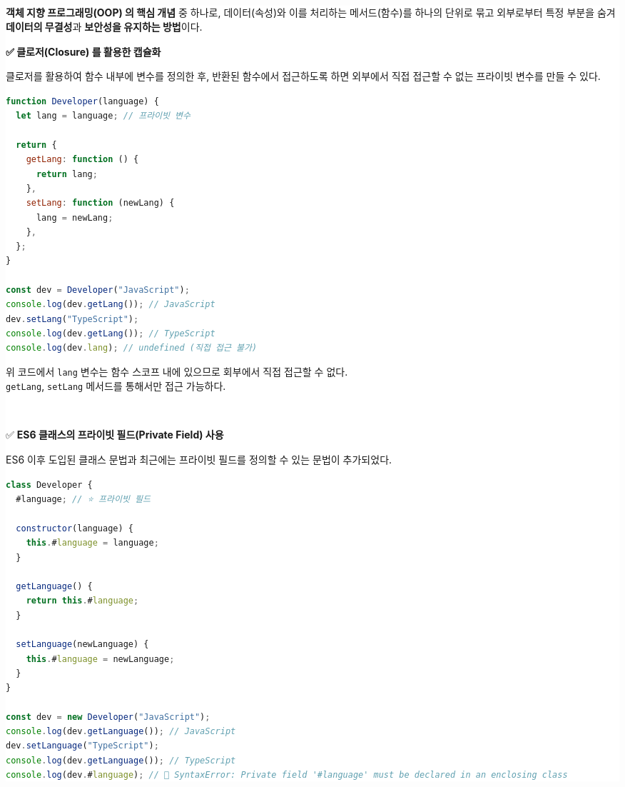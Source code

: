 **객체 지향 프로그래밍(OOP) 의 핵심 개념** 중 하나로, 데이터(속성)와 이를 처리하는 메서드(함수)를 하나의 단위로 묶고 외부로부터 특정 부분을 숨겨 **데이터의 무결성**과 **보안성을 유지하는 방법**이다.

**✅ 클로저(Closure) 를 활용한 캡슐화**

클로저를 활용하여 함수 내부에 변수를 정의한 후, 반환된 함수에서 접근하도록 하면 외부에서 직접 접근할 수 없는 프라이빗 변수를 만들 수 있다.

```jsx
function Developer(language) {
  let lang = language; // 프라이빗 변수

  return {
    getLang: function () {
      return lang;
    },
    setLang: function (newLang) {
      lang = newLang;
    },
  };
}

const dev = Developer("JavaScript");
console.log(dev.getLang()); // JavaScript
dev.setLang("TypeScript");
console.log(dev.getLang()); // TypeScript
console.log(dev.lang); // undefined (직접 접근 불가)
```

위 코드에서 `lang` 변수는 함수 스코프 내에 있으므로 회부에서 직접 접근할 수 없다.<br>
`getLang`, `setLang` 메서드를 통해서만 접근 가능하다.

<br>

✅ **ES6 클래스의 프라이빗 필드(Private Field) 사용**

ES6 이후 도입된 클래스 문법과 최근에는 프라이빗 필드를 정의할 수 있는 문법이 추가되었다.

```jsx
class Developer {
  #language; // ⭐️ 프라이빗 필드

  constructor(language) {
    this.#language = language;
  }

  getLanguage() {
    return this.#language;
  }

  setLanguage(newLanguage) {
    this.#language = newLanguage;
  }
}

const dev = new Developer("JavaScript");
console.log(dev.getLanguage()); // JavaScript
dev.setLanguage("TypeScript");
console.log(dev.getLanguage()); // TypeScript
console.log(dev.#language); // 🚨 SyntaxError: Private field '#language' must be declared in an enclosing class
```
